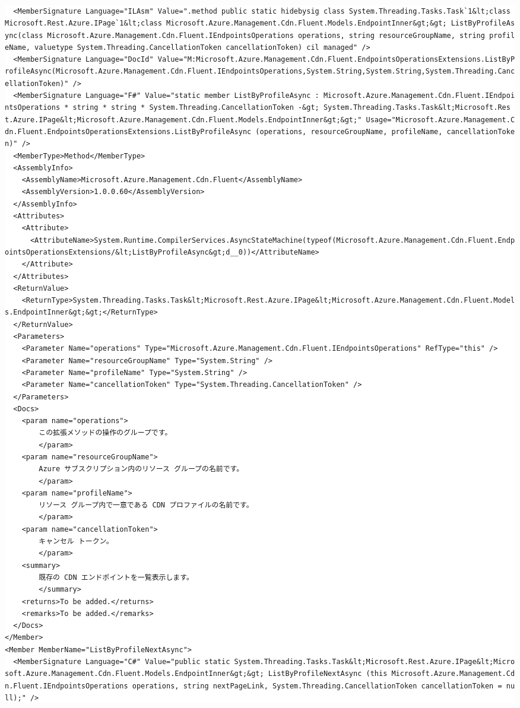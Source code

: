      <MemberSignature Language="ILAsm" Value=".method public static hidebysig class System.Threading.Tasks.Task`1&lt;class Microsoft.Rest.Azure.IPage`1&lt;class Microsoft.Azure.Management.Cdn.Fluent.Models.EndpointInner&gt;&gt; ListByProfileAsync(class Microsoft.Azure.Management.Cdn.Fluent.IEndpointsOperations operations, string resourceGroupName, string profileName, valuetype System.Threading.CancellationToken cancellationToken) cil managed" />
      <MemberSignature Language="DocId" Value="M:Microsoft.Azure.Management.Cdn.Fluent.EndpointsOperationsExtensions.ListByProfileAsync(Microsoft.Azure.Management.Cdn.Fluent.IEndpointsOperations,System.String,System.String,System.Threading.CancellationToken)" />
      <MemberSignature Language="F#" Value="static member ListByProfileAsync : Microsoft.Azure.Management.Cdn.Fluent.IEndpointsOperations * string * string * System.Threading.CancellationToken -&gt; System.Threading.Tasks.Task&lt;Microsoft.Rest.Azure.IPage&lt;Microsoft.Azure.Management.Cdn.Fluent.Models.EndpointInner&gt;&gt;" Usage="Microsoft.Azure.Management.Cdn.Fluent.EndpointsOperationsExtensions.ListByProfileAsync (operations, resourceGroupName, profileName, cancellationToken)" />
      <MemberType>Method</MemberType>
      <AssemblyInfo>
        <AssemblyName>Microsoft.Azure.Management.Cdn.Fluent</AssemblyName>
        <AssemblyVersion>1.0.0.60</AssemblyVersion>
      </AssemblyInfo>
      <Attributes>
        <Attribute>
          <AttributeName>System.Runtime.CompilerServices.AsyncStateMachine(typeof(Microsoft.Azure.Management.Cdn.Fluent.EndpointsOperationsExtensions/&lt;ListByProfileAsync&gt;d__0))</AttributeName>
        </Attribute>
      </Attributes>
      <ReturnValue>
        <ReturnType>System.Threading.Tasks.Task&lt;Microsoft.Rest.Azure.IPage&lt;Microsoft.Azure.Management.Cdn.Fluent.Models.EndpointInner&gt;&gt;</ReturnType>
      </ReturnValue>
      <Parameters>
        <Parameter Name="operations" Type="Microsoft.Azure.Management.Cdn.Fluent.IEndpointsOperations" RefType="this" />
        <Parameter Name="resourceGroupName" Type="System.String" />
        <Parameter Name="profileName" Type="System.String" />
        <Parameter Name="cancellationToken" Type="System.Threading.CancellationToken" />
      </Parameters>
      <Docs>
        <param name="operations">
            この拡張メソッドの操作のグループです。
            </param>
        <param name="resourceGroupName">
            Azure サブスクリプション内のリソース グループの名前です。
            </param>
        <param name="profileName">
            リソース グループ内で一意である CDN プロファイルの名前です。
            </param>
        <param name="cancellationToken">
            キャンセル トークン。
            </param>
        <summary>
            既存の CDN エンドポイントを一覧表示します。
            </summary>
        <returns>To be added.</returns>
        <remarks>To be added.</remarks>
      </Docs>
    </Member>
    <Member MemberName="ListByProfileNextAsync">
      <MemberSignature Language="C#" Value="public static System.Threading.Tasks.Task&lt;Microsoft.Rest.Azure.IPage&lt;Microsoft.Azure.Management.Cdn.Fluent.Models.EndpointInner&gt;&gt; ListByProfileNextAsync (this Microsoft.Azure.Management.Cdn.Fluent.IEndpointsOperations operations, string nextPageLink, System.Threading.CancellationToken cancellationToken = null);" />